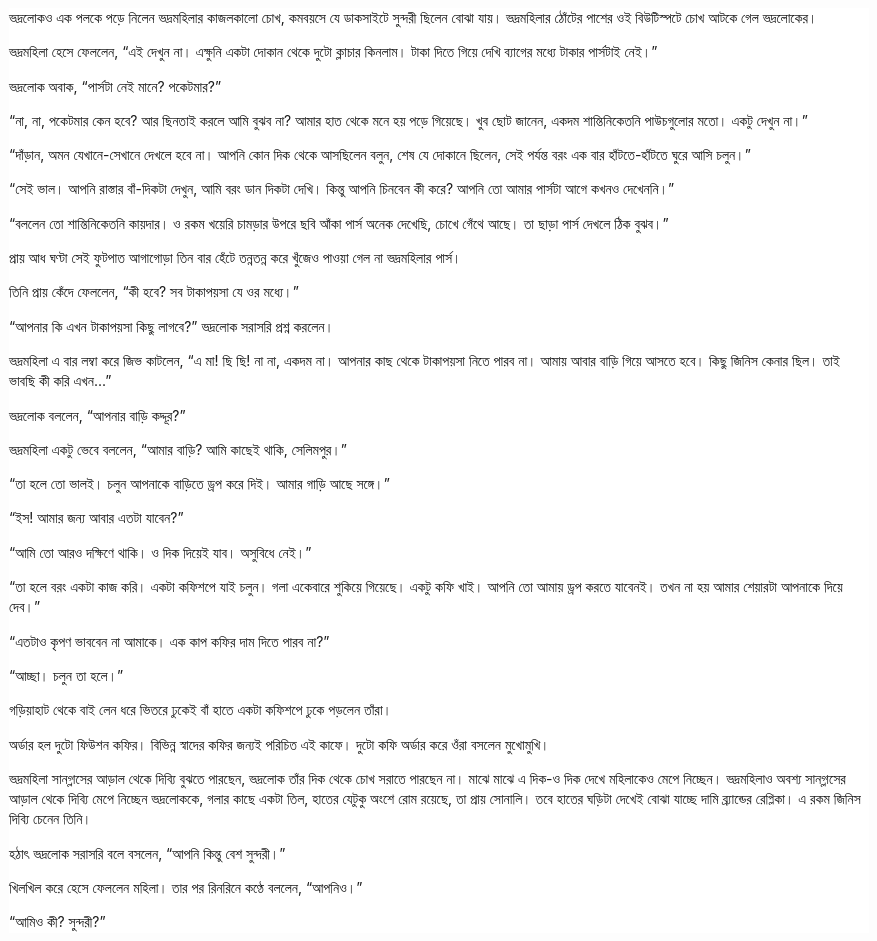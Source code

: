 ভদ্রলোকও এক পলকে পড়ে নিলেন ভদ্রমহিলার কাজলকালো চোখ, কমবয়সে যে ডাকসাইটে সুন্দরী ছিলেন বোঝা যায়। ভদ্রমহিলার ঠোঁটের পাশের ওই বিউটিস্পটে চোখ আটকে গেল ভদ্রলোকের।

ভদ্রমহিলা হেসে ফেললেন, “এই দেখুন না। এক্ষুনি একটা দোকান থেকে দুটো ক্লাচার কিনলাম। টাকা দিতে গিয়ে দেখি ব্যাগের মধ্যে টাকার পার্সটাই নেই।”

ভদ্রলোক অবাক, “পার্সটা নেই মানে? পকেটমার?”

“না, না, পকেটমার কেন হবে? আর ছিনতাই করলে আমি বুঝব না? আমার হাত থেকে মনে হয় পড়ে গিয়েছে। খুব ছোট জানেন, একদম শান্তিনিকেতনি পাউচগুলোর মতো। একটু দেখুন না।”

“দাঁড়ান, অমন যেখানে-সেখানে দেখলে হবে না। আপনি কোন দিক থেকে আসছিলেন বলুন, শেষ যে দোকানে ছিলেন, সেই পর্যন্ত বরং এক বার হাঁটতে-হাঁটতে ঘুরে আসি চলুন।”

“সেই ভাল। আপনি রাস্তার বাঁ-দিকটা দেখুন, আমি বরং ডান দিকটা দেখি। কিন্তু আপনি চিনবেন কী করে? আপনি তো আমার পার্সটা আগে কখনও দেখেননি।”

“বললেন তো শান্তিনিকেতনি কায়দার। ও রকম খয়েরি চামড়ার উপরে ছবি আঁকা পার্স অনেক দেখেছি, চোখে গেঁথে আছে। তা ছাড়া পার্স দেখলে ঠিক বুঝব।”

প্রায় আধ ঘণ্টা সেই ফুটপাত আগাগোড়া তিন বার হেঁটে তন্নতন্ন করে খুঁজেও পাওয়া গেল না ভদ্রমহিলার পার্স।

তিনি প্রায় কেঁদে ফেললেন, “কী হবে? সব টাকাপয়সা যে ওর মধ্যে।”

“আপনার কি এখন টাকাপয়সা কিছু লাগবে?” ভদ্রলোক সরাসরি প্রশ্ন করলেন।

ভদ্রমহিলা এ বার লম্বা করে জিভ কাটলেন, “এ মা! ছি ছি! না না, একদম না। আপনার কাছ থেকে টাকাপয়সা নিতে পারব না। আমায় আবার বাড়ি গিয়ে আসতে হবে। কিছু জিনিস কেনার ছিল। তাই ভাবছি কী করি এখন...”

ভদ্রলোক বললেন, “আপনার বাড়ি কদ্দূর?”

ভদ্রমহিলা একটু ভেবে বললেন, “আমার বাড়ি? আমি কাছেই থাকি, সেলিমপুর।”

“তা হলে তো ভালই। চলুন আপনাকে বাড়িতে ড্রপ করে দিই। আমার গাড়ি আছে সঙ্গে।”

“ইস! আমার জন্য আবার এতটা যাবেন?”

“আমি তো আরও দক্ষিণে থাকি। ও দিক দিয়েই যাব। অসুবিধে নেই।”

“তা হলে বরং একটা কাজ করি। একটা কফিশপে যাই চলুন। গলা একেবারে শুকিয়ে গিয়েছে। একটু কফি খাই। আপনি তো আমায় ড্রপ করতে যাবেনই। তখন না হয় আমার শেয়ারটা আপনাকে দিয়ে দেব।”

“এতটাও কৃপণ ভাববেন না আমাকে। এক কাপ কফির দাম দিতে পারব না?”

“আচ্ছা। চলুন তা হলে।”

গড়িয়াহাট থেকে বাই লেন ধরে ভিতরে ঢুকেই বাঁ হাতে একটা কফিশপে ঢুকে পড়লেন তাঁরা।

অর্ডার হল দুটো ফিউশন কফির। বিভিন্ন স্বাদের কফির জন্যই পরিচিত এই কাফে। দুটো কফি অর্ডার করে ওঁরা বসলেন মুখোমুখি।

ভদ্রমহিলা সানগ্লাসের আড়াল থেকে দিব্যি বুঝতে পারছেন, ভদ্রলোক তাঁর দিক থেকে চোখ সরাতে পারছেন না। মাঝে মাঝে এ দিক-ও দিক দেখে মহিলাকেও মেপে নিচ্ছেন। ভদ্রমহিলাও অবশ্য সানগ্লাসের আড়াল থেকে দিব্যি মেপে নিচ্ছেন ভদ্রলোককে, গলার কাছে একটা তিল, হাতের যেটুকু অংশে রোম রয়েছে, তা প্রায় সোনালি। তবে হাতের ঘড়িটা দেখেই বোঝা যাচ্ছে দামি ব্র্যান্ডের রেপ্লিকা। এ রকম জিনিস দিব্যি চেনেন তিনি।

হঠাৎ ভদ্রলোক সরাসরি বলে বসলেন, “আপনি কিন্তু বেশ সুন্দরী।”

খিলখিল করে হেসে ফেললেন মহিলা। তার পর রিনরিনে কণ্ঠে বললেন, “আপনিও।”

“আমিও কী? সুন্দরী?”
